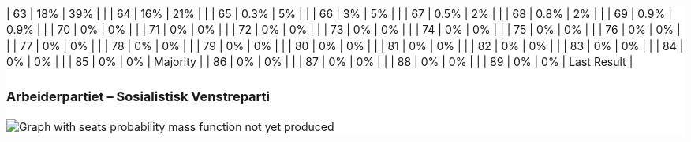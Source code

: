 | 63 | 18% | 39% |  |
| 64 | 16% | 21% |  |
| 65 | 0.3% | 5% |  |
| 66 | 3% | 5% |  |
| 67 | 0.5% | 2% |  |
| 68 | 0.8% | 2% |  |
| 69 | 0.9% | 0.9% |  |
| 70 | 0% | 0% |  |
| 71 | 0% | 0% |  |
| 72 | 0% | 0% |  |
| 73 | 0% | 0% |  |
| 74 | 0% | 0% |  |
| 75 | 0% | 0% |  |
| 76 | 0% | 0% |  |
| 77 | 0% | 0% |  |
| 78 | 0% | 0% |  |
| 79 | 0% | 0% |  |
| 80 | 0% | 0% |  |
| 81 | 0% | 0% |  |
| 82 | 0% | 0% |  |
| 83 | 0% | 0% |  |
| 84 | 0% | 0% |  |
| 85 | 0% | 0% | Majority |
| 86 | 0% | 0% |  |
| 87 | 0% | 0% |  |
| 88 | 0% | 0% |  |
| 89 | 0% | 0% | Last Result |

### Arbeiderpartiet – Sosialistisk Venstreparti

![Graph with seats probability mass function not yet produced](2024-07-04-InFact-coalitions-seats-pmf-ap–sv.png "Seats Probability Mass Function")
